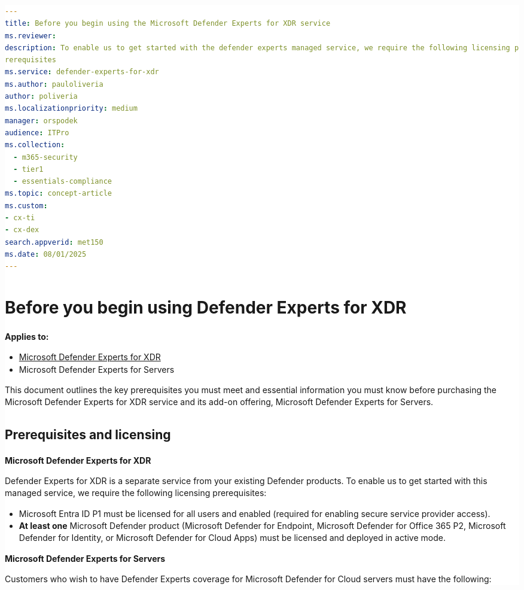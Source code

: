 ```yaml
---
title: Before you begin using the Microsoft Defender Experts for XDR service
ms.reviewer:
description: To enable us to get started with the defender experts managed service, we require the following licensing prerequisites
ms.service: defender-experts-for-xdr
ms.author: pauloliveria
author: poliveria
ms.localizationpriority: medium
manager: orspodek
audience: ITPro
ms.collection:
  - m365-security
  - tier1
  - essentials-compliance
ms.topic: concept-article
ms.custom: 
- cx-ti
- cx-dex
search.appverid: met150
ms.date: 08/01/2025
---
```


# Before you begin using Defender Experts for XDR

**Applies to:**

- [Microsoft Defender Experts for XDR](dex-xdr-overview.md)
- Microsoft Defender Experts for Servers

This document outlines the key prerequisites you must meet and essential information you must know before purchasing the Microsoft Defender Experts for XDR service and its add-on offering, Microsoft Defender Experts for Servers.

## Prerequisites and licensing

**Microsoft Defender Experts for XDR**

Defender Experts for XDR is a separate service from your existing Defender products. To enable us to get started with this managed service, we require the following licensing prerequisites:

-	Microsoft Entra ID P1 must be licensed for all users and enabled (required for enabling secure service provider access).
-	**At least one** Microsoft Defender product (Microsoft Defender for Endpoint, Microsoft Defender for Office 365 P2, Microsoft Defender for Identity, or Microsoft Defender for Cloud Apps) must be licensed and deployed in active mode.

**Microsoft Defender Experts for Servers**

Customers who wish to have Defender Experts coverage for Microsoft Defender for Cloud servers must have the following:
